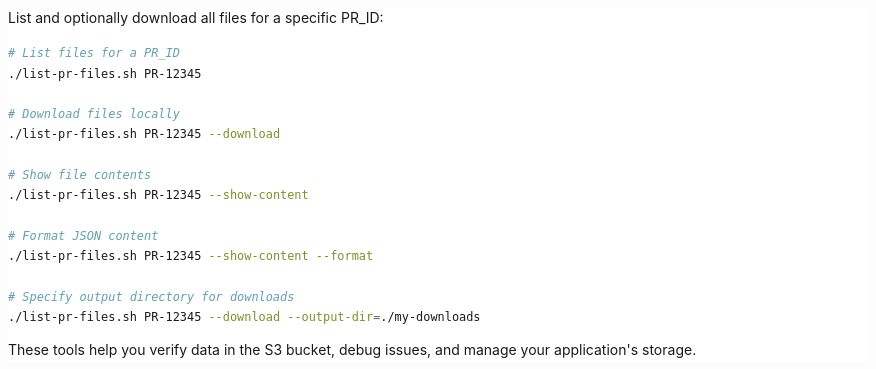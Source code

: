 List and optionally download all files for a specific PR_ID:

```bash
# List files for a PR_ID
./list-pr-files.sh PR-12345

# Download files locally
./list-pr-files.sh PR-12345 --download

# Show file contents
./list-pr-files.sh PR-12345 --show-content

# Format JSON content
./list-pr-files.sh PR-12345 --show-content --format

# Specify output directory for downloads
./list-pr-files.sh PR-12345 --download --output-dir=./my-downloads
```

These tools help you verify data in the S3 bucket, debug issues, and manage your application's storage.

